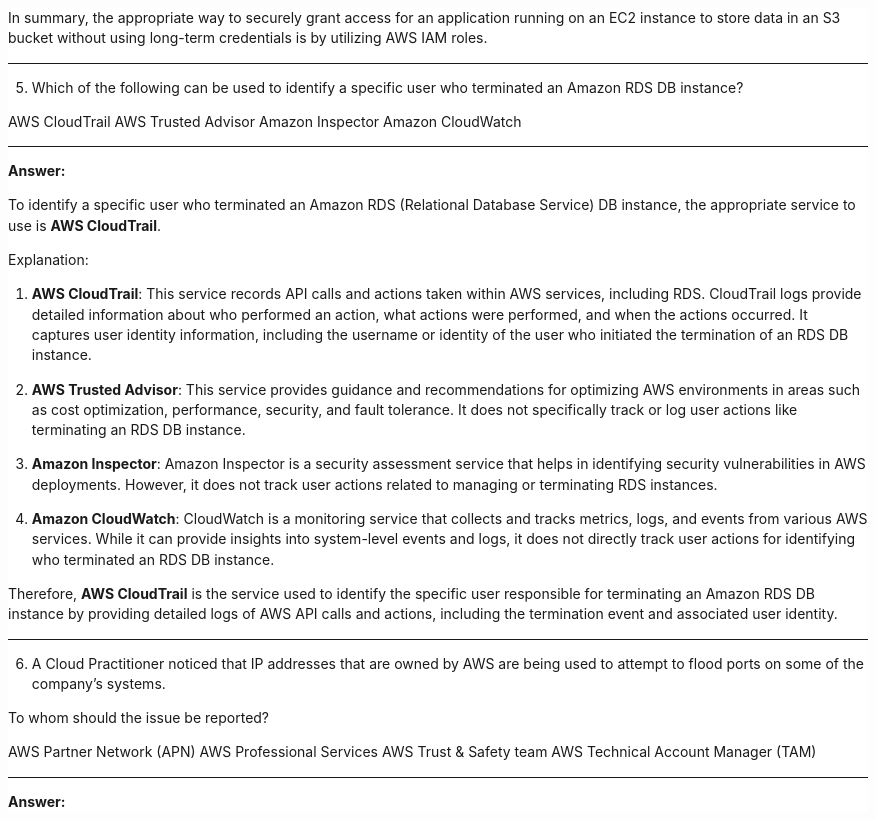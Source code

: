 In summary, the appropriate way to securely grant access for an application running on an EC2 instance to store data in an S3 bucket without using long-term credentials is by utilizing AWS IAM roles.

---

5. Which of the following can be used to identify a specific user who terminated an Amazon RDS DB instance?

AWS CloudTrail
AWS Trusted Advisor
Amazon Inspector
Amazon CloudWatch

---

**Answer:**

To identify a specific user who terminated an Amazon RDS (Relational Database Service) DB instance, the appropriate service to use is **AWS CloudTrail**.

Explanation:

1. **AWS CloudTrail**: This service records API calls and actions taken within AWS services, including RDS. CloudTrail logs provide detailed information about who performed an action, what actions were performed, and when the actions occurred. It captures user identity information, including the username or identity of the user who initiated the termination of an RDS DB instance.

2. **AWS Trusted Advisor**: This service provides guidance and recommendations for optimizing AWS environments in areas such as cost optimization, performance, security, and fault tolerance. It does not specifically track or log user actions like terminating an RDS DB instance.

3. **Amazon Inspector**: Amazon Inspector is a security assessment service that helps in identifying security vulnerabilities in AWS deployments. However, it does not track user actions related to managing or terminating RDS instances.

4. **Amazon CloudWatch**: CloudWatch is a monitoring service that collects and tracks metrics, logs, and events from various AWS services. While it can provide insights into system-level events and logs, it does not directly track user actions for identifying who terminated an RDS DB instance.

Therefore, **AWS CloudTrail** is the service used to identify the specific user responsible for terminating an Amazon RDS DB instance by providing detailed logs of AWS API calls and actions, including the termination event and associated user identity.

---

6. A Cloud Practitioner noticed that IP addresses that are owned by AWS are being used to attempt to flood ports on some of the company’s systems.

To whom should the issue be reported?

AWS Partner Network (APN)
AWS Professional Services
AWS Trust &amp; Safety team
AWS Technical Account Manager (TAM)

---

**Answer:**

